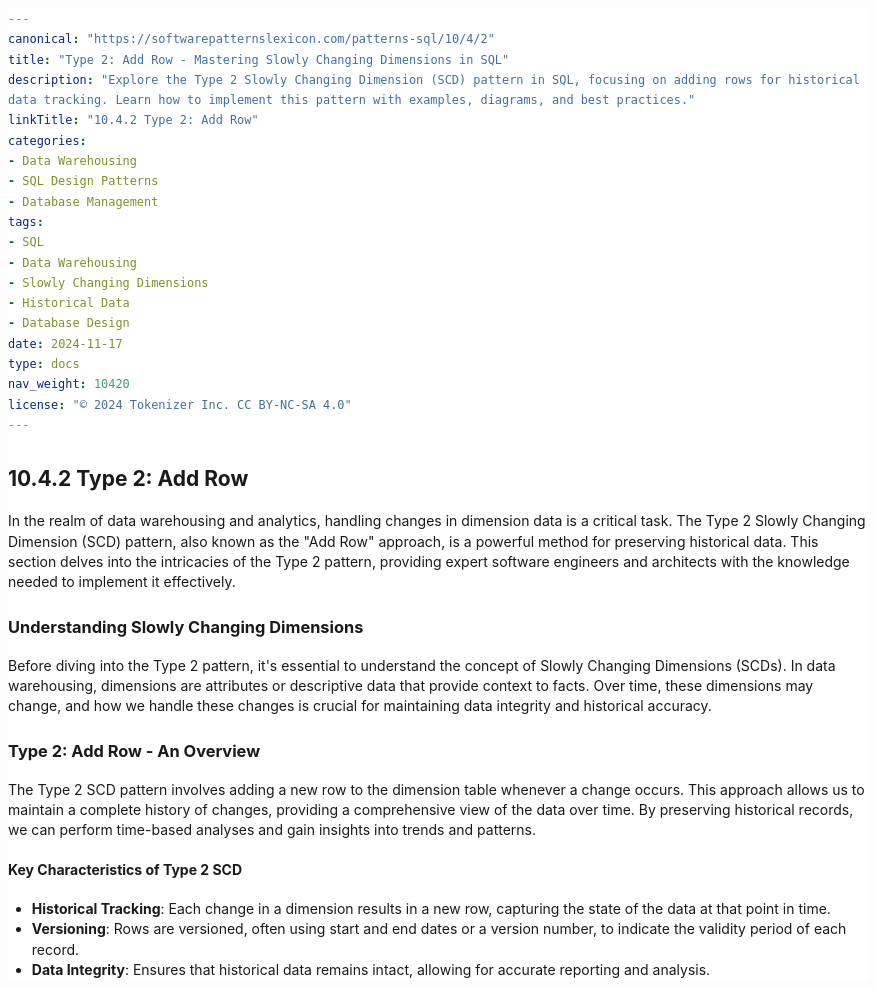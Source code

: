 ```yaml
---
canonical: "https://softwarepatternslexicon.com/patterns-sql/10/4/2"
title: "Type 2: Add Row - Mastering Slowly Changing Dimensions in SQL"
description: "Explore the Type 2 Slowly Changing Dimension (SCD) pattern in SQL, focusing on adding rows for historical data tracking. Learn how to implement this pattern with examples, diagrams, and best practices."
linkTitle: "10.4.2 Type 2: Add Row"
categories:
- Data Warehousing
- SQL Design Patterns
- Database Management
tags:
- SQL
- Data Warehousing
- Slowly Changing Dimensions
- Historical Data
- Database Design
date: 2024-11-17
type: docs
nav_weight: 10420
license: "© 2024 Tokenizer Inc. CC BY-NC-SA 4.0"
---
```


## 10.4.2 Type 2: Add Row

In the realm of data warehousing and analytics, handling changes in dimension data is a critical task. The Type 2 Slowly Changing Dimension (SCD) pattern, also known as the "Add Row" approach, is a powerful method for preserving historical data. This section delves into the intricacies of the Type 2 pattern, providing expert software engineers and architects with the knowledge needed to implement it effectively.

### Understanding Slowly Changing Dimensions

Before diving into the Type 2 pattern, it's essential to understand the concept of Slowly Changing Dimensions (SCDs). In data warehousing, dimensions are attributes or descriptive data that provide context to facts. Over time, these dimensions may change, and how we handle these changes is crucial for maintaining data integrity and historical accuracy.

### Type 2: Add Row - An Overview

The Type 2 SCD pattern involves adding a new row to the dimension table whenever a change occurs. This approach allows us to maintain a complete history of changes, providing a comprehensive view of the data over time. By preserving historical records, we can perform time-based analyses and gain insights into trends and patterns.

#### Key Characteristics of Type 2 SCD

- **Historical Tracking**: Each change in a dimension results in a new row, capturing the state of the data at that point in time.
- **Versioning**: Rows are versioned, often using start and end dates or a version number, to indicate the validity period of each record.
- **Data Integrity**: Ensures that historical data remains intact, allowing for accurate reporting and analysis.

